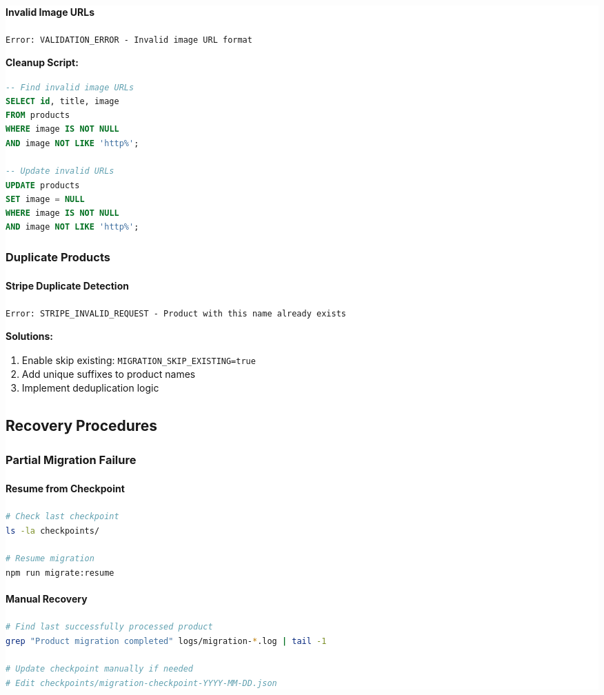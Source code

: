 #### Invalid Image URLs
```
Error: VALIDATION_ERROR - Invalid image URL format
```

**Cleanup Script:**
```sql
-- Find invalid image URLs
SELECT id, title, image 
FROM products 
WHERE image IS NOT NULL 
AND image NOT LIKE 'http%';

-- Update invalid URLs
UPDATE products 
SET image = NULL 
WHERE image IS NOT NULL 
AND image NOT LIKE 'http%';
```

### Duplicate Products

#### Stripe Duplicate Detection
```
Error: STRIPE_INVALID_REQUEST - Product with this name already exists
```

**Solutions:**
1. Enable skip existing: `MIGRATION_SKIP_EXISTING=true`
2. Add unique suffixes to product names
3. Implement deduplication logic

## Recovery Procedures

### Partial Migration Failure

#### Resume from Checkpoint
```bash
# Check last checkpoint
ls -la checkpoints/

# Resume migration
npm run migrate:resume
```

#### Manual Recovery
```bash
# Find last successfully processed product
grep "Product migration completed" logs/migration-*.log | tail -1

# Update checkpoint manually if needed
# Edit checkpoints/migration-checkpoint-YYYY-MM-DD.json
```
